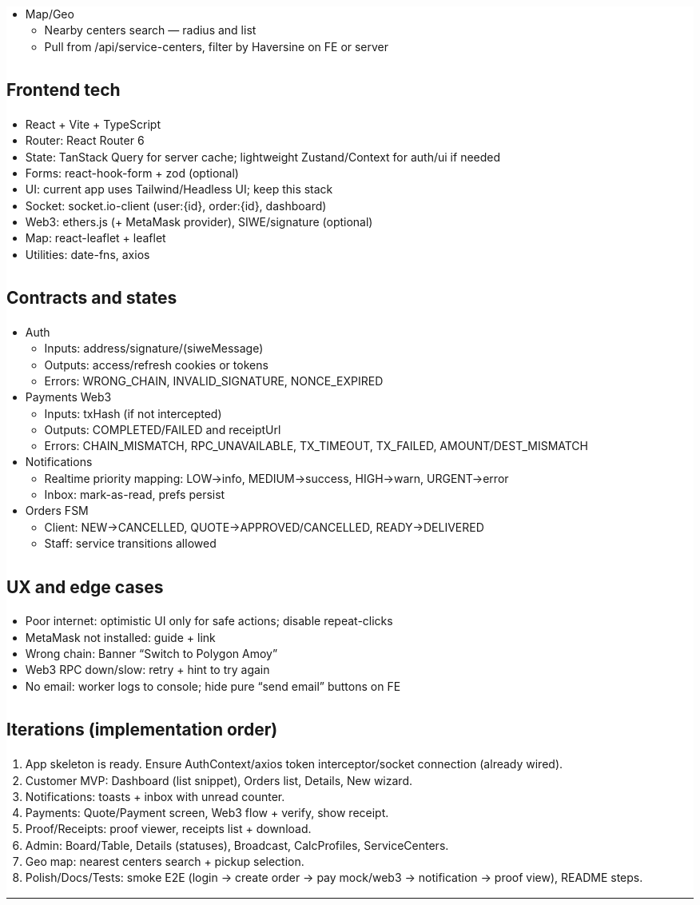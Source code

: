 - Map/Geo
  - Nearby centers search — radius and list
  - Pull from /api/service-centers, filter by Haversine on FE or server

## Frontend tech
- React + Vite + TypeScript
- Router: React Router 6
- State: TanStack Query for server cache; lightweight Zustand/Context for auth/ui if needed
- Forms: react-hook-form + zod (optional)
- UI: current app uses Tailwind/Headless UI; keep this stack
- Socket: socket.io-client (user:{id}, order:{id}, dashboard)
- Web3: ethers.js (+ MetaMask provider), SIWE/signature (optional)
- Map: react-leaflet + leaflet
- Utilities: date-fns, axios

## Contracts and states
- Auth
  - Inputs: address/signature/(siweMessage)
  - Outputs: access/refresh cookies or tokens
  - Errors: WRONG_CHAIN, INVALID_SIGNATURE, NONCE_EXPIRED
- Payments Web3
  - Inputs: txHash (if not intercepted)
  - Outputs: COMPLETED/FAILED and receiptUrl
  - Errors: CHAIN_MISMATCH, RPC_UNAVAILABLE, TX_TIMEOUT, TX_FAILED, AMOUNT/DEST_MISMATCH
- Notifications
  - Realtime priority mapping: LOW→info, MEDIUM→success, HIGH→warn, URGENT→error
  - Inbox: mark-as-read, prefs persist
- Orders FSM
  - Client: NEW→CANCELLED, QUOTE→APPROVED/CANCELLED, READY→DELIVERED
  - Staff: service transitions allowed

## UX and edge cases
- Poor internet: optimistic UI only for safe actions; disable repeat-clicks
- MetaMask not installed: guide + link
- Wrong chain: Banner “Switch to Polygon Amoy”
- Web3 RPC down/slow: retry + hint to try again
- No email: worker logs to console; hide pure “send email” buttons on FE

## Iterations (implementation order)
1) App skeleton is ready. Ensure AuthContext/axios token interceptor/socket connection (already wired).
2) Customer MVP: Dashboard (list snippet), Orders list, Details, New wizard.
3) Notifications: toasts + inbox with unread counter.
4) Payments: Quote/Payment screen, Web3 flow + verify, show receipt.
5) Proof/Receipts: proof viewer, receipts list + download.
6) Admin: Board/Table, Details (statuses), Broadcast, CalcProfiles, ServiceCenters.
7) Geo map: nearest centers search + pickup selection.
8) Polish/Docs/Tests: smoke E2E (login → create order → pay mock/web3 → notification → proof view), README steps.

---